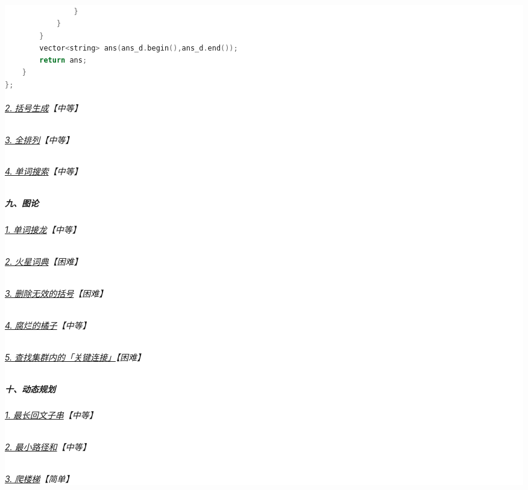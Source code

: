 ```cpp
                }
            }
        }
        vector<string> ans(ans_d.begin(),ans_d.end());
        return ans;
    }
};
```



###### [2. 括号生成](https://leetcode-cn.com/problems/generate-parentheses/)【中等】



###### [3. 全排列](https://leetcode-cn.com/problems/permutations/)【中等】



###### [4. 单词搜索](https://leetcode-cn.com/problems/word-search/)【中等】



##### **九、图论**

###### [1. 单词接龙](https://leetcode-cn.com/problems/word-ladder/)【中等】

###### [2. 火星词典](https://leetcode-cn.com/problems/alien-dictionary/)【困难】

###### [3. 删除无效的括号](https://leetcode-cn.com/problems/remove-invalid-parentheses/)【困难】

###### [4. 腐烂的橘子](https://leetcode-cn.com/problems/rotting-oranges/)【中等】

###### [5. 查找集群内的「关键连接」](https://leetcode-cn.com/problems/critical-connections-in-a-network/)【困难】

##### **十、动态规划**

###### [1. 最长回文子串](https://leetcode-cn.com/problems/longest-palindromic-substring/)【中等】



###### [2. 最小路径和](https://leetcode-cn.com/problems/minimum-path-sum/)【中等】



###### [3. 爬楼梯](https://leetcode-cn.com/problems/climbing-stairs/)【简单】


